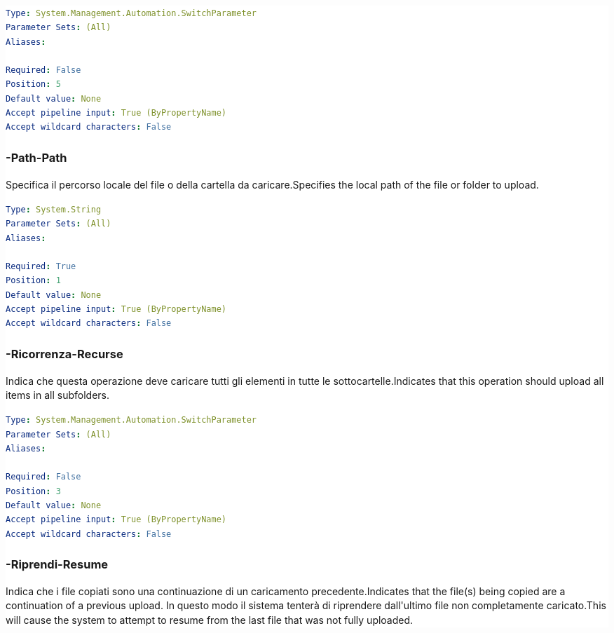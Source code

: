 ```yaml
Type: System.Management.Automation.SwitchParameter
Parameter Sets: (All)
Aliases:

Required: False
Position: 5
Default value: None
Accept pipeline input: True (ByPropertyName)
Accept wildcard characters: False
```

### <span data-ttu-id="63967-131">-Path</span><span class="sxs-lookup"><span data-stu-id="63967-131">-Path</span></span>
<span data-ttu-id="63967-132">Specifica il percorso locale del file o della cartella da caricare.</span><span class="sxs-lookup"><span data-stu-id="63967-132">Specifies the local path of the file or folder to upload.</span></span>

```yaml
Type: System.String
Parameter Sets: (All)
Aliases:

Required: True
Position: 1
Default value: None
Accept pipeline input: True (ByPropertyName)
Accept wildcard characters: False
```

### <span data-ttu-id="63967-133">-Ricorrenza</span><span class="sxs-lookup"><span data-stu-id="63967-133">-Recurse</span></span>
<span data-ttu-id="63967-134">Indica che questa operazione deve caricare tutti gli elementi in tutte le sottocartelle.</span><span class="sxs-lookup"><span data-stu-id="63967-134">Indicates that this operation should upload all items in all subfolders.</span></span>

```yaml
Type: System.Management.Automation.SwitchParameter
Parameter Sets: (All)
Aliases:

Required: False
Position: 3
Default value: None
Accept pipeline input: True (ByPropertyName)
Accept wildcard characters: False
```

### <span data-ttu-id="63967-135">-Riprendi</span><span class="sxs-lookup"><span data-stu-id="63967-135">-Resume</span></span>
<span data-ttu-id="63967-136">Indica che i file copiati sono una continuazione di un caricamento precedente.</span><span class="sxs-lookup"><span data-stu-id="63967-136">Indicates that the file(s) being copied are a continuation of a previous upload.</span></span> <span data-ttu-id="63967-137">In questo modo il sistema tenterà di riprendere dall'ultimo file non completamente caricato.</span><span class="sxs-lookup"><span data-stu-id="63967-137">This will cause the system to attempt to resume from the last file that was not fully uploaded.</span></span>
